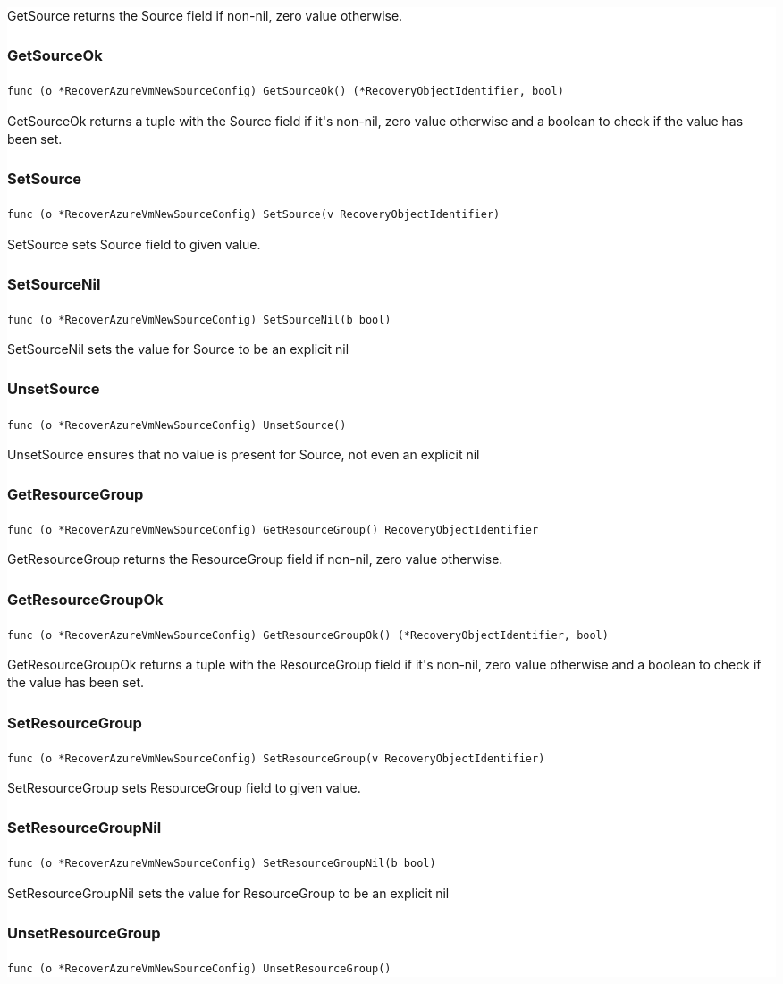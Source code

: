 GetSource returns the Source field if non-nil, zero value otherwise.

### GetSourceOk

`func (o *RecoverAzureVmNewSourceConfig) GetSourceOk() (*RecoveryObjectIdentifier, bool)`

GetSourceOk returns a tuple with the Source field if it's non-nil, zero value otherwise
and a boolean to check if the value has been set.

### SetSource

`func (o *RecoverAzureVmNewSourceConfig) SetSource(v RecoveryObjectIdentifier)`

SetSource sets Source field to given value.


### SetSourceNil

`func (o *RecoverAzureVmNewSourceConfig) SetSourceNil(b bool)`

 SetSourceNil sets the value for Source to be an explicit nil

### UnsetSource
`func (o *RecoverAzureVmNewSourceConfig) UnsetSource()`

UnsetSource ensures that no value is present for Source, not even an explicit nil
### GetResourceGroup

`func (o *RecoverAzureVmNewSourceConfig) GetResourceGroup() RecoveryObjectIdentifier`

GetResourceGroup returns the ResourceGroup field if non-nil, zero value otherwise.

### GetResourceGroupOk

`func (o *RecoverAzureVmNewSourceConfig) GetResourceGroupOk() (*RecoveryObjectIdentifier, bool)`

GetResourceGroupOk returns a tuple with the ResourceGroup field if it's non-nil, zero value otherwise
and a boolean to check if the value has been set.

### SetResourceGroup

`func (o *RecoverAzureVmNewSourceConfig) SetResourceGroup(v RecoveryObjectIdentifier)`

SetResourceGroup sets ResourceGroup field to given value.


### SetResourceGroupNil

`func (o *RecoverAzureVmNewSourceConfig) SetResourceGroupNil(b bool)`

 SetResourceGroupNil sets the value for ResourceGroup to be an explicit nil

### UnsetResourceGroup
`func (o *RecoverAzureVmNewSourceConfig) UnsetResourceGroup()`
